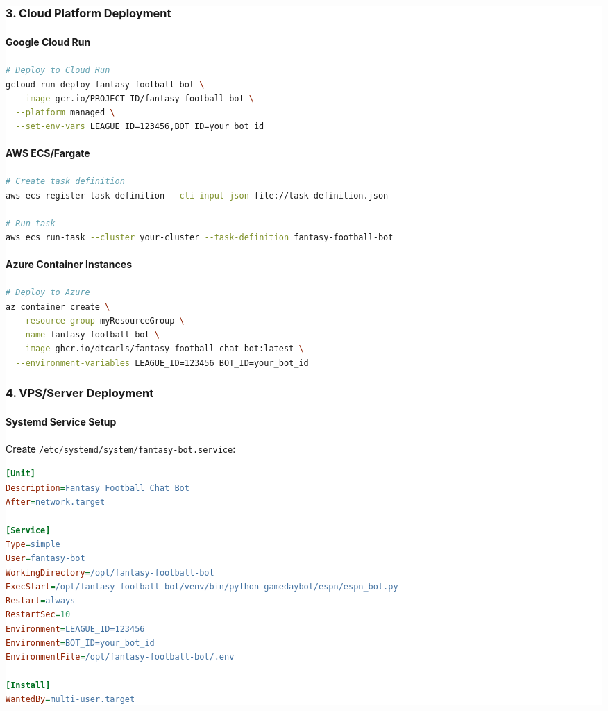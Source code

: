 ### 3. Cloud Platform Deployment

#### Google Cloud Run
```bash
# Deploy to Cloud Run
gcloud run deploy fantasy-football-bot \
  --image gcr.io/PROJECT_ID/fantasy-football-bot \
  --platform managed \
  --set-env-vars LEAGUE_ID=123456,BOT_ID=your_bot_id
```

#### AWS ECS/Fargate
```bash
# Create task definition
aws ecs register-task-definition --cli-input-json file://task-definition.json

# Run task
aws ecs run-task --cluster your-cluster --task-definition fantasy-football-bot
```

#### Azure Container Instances
```bash
# Deploy to Azure
az container create \
  --resource-group myResourceGroup \
  --name fantasy-football-bot \
  --image ghcr.io/dtcarls/fantasy_football_chat_bot:latest \
  --environment-variables LEAGUE_ID=123456 BOT_ID=your_bot_id
```

### 4. VPS/Server Deployment

#### Systemd Service Setup
Create `/etc/systemd/system/fantasy-bot.service`:
```ini
[Unit]
Description=Fantasy Football Chat Bot
After=network.target

[Service]
Type=simple
User=fantasy-bot
WorkingDirectory=/opt/fantasy-football-bot
ExecStart=/opt/fantasy-football-bot/venv/bin/python gamedaybot/espn/espn_bot.py
Restart=always
RestartSec=10
Environment=LEAGUE_ID=123456
Environment=BOT_ID=your_bot_id
EnvironmentFile=/opt/fantasy-football-bot/.env

[Install]
WantedBy=multi-user.target
```
